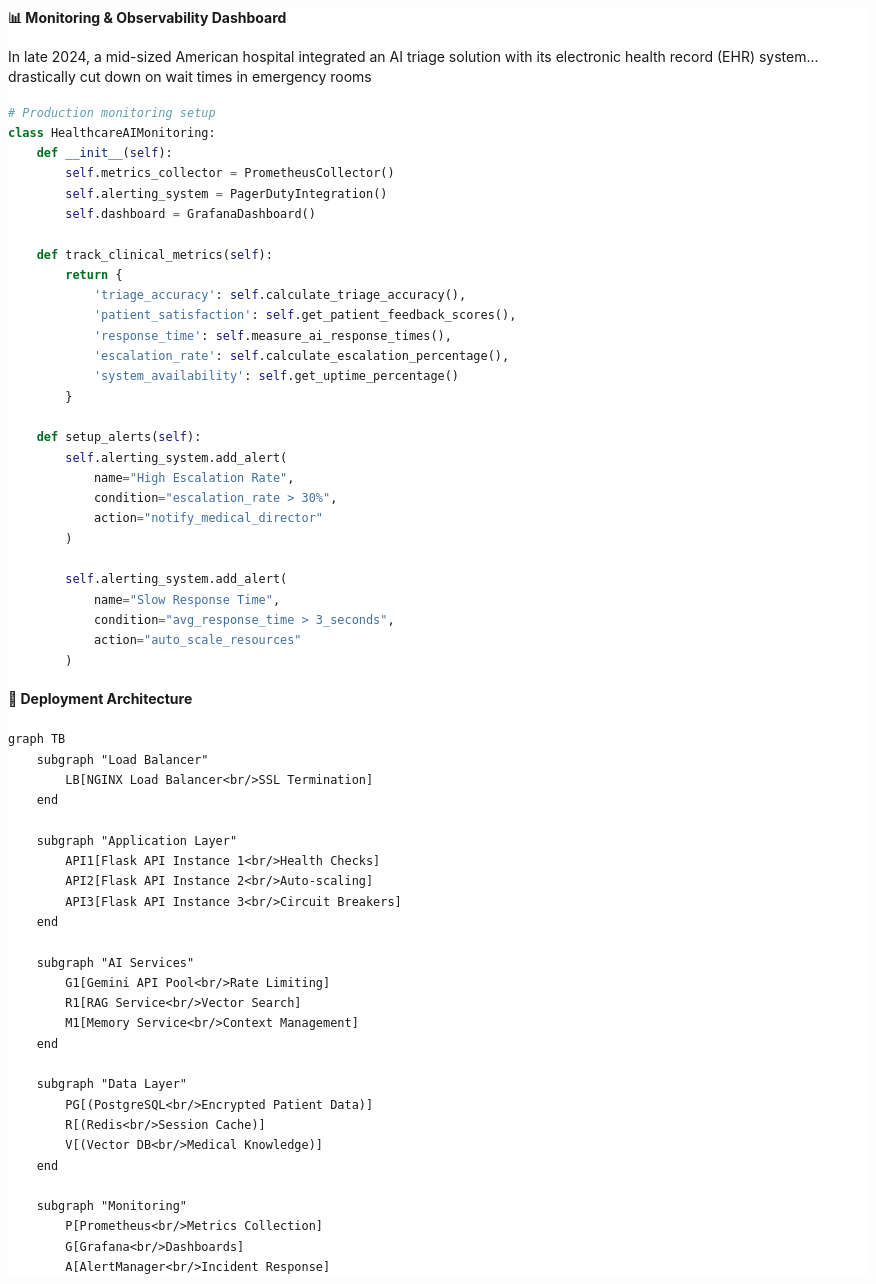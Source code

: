#### 📊 Monitoring & Observability Dashboard
In late 2024, a mid-sized American hospital integrated an AI triage solution with its electronic health record (EHR) system... drastically cut down on wait times in emergency rooms

```python
# Production monitoring setup
class HealthcareAIMonitoring:
    def __init__(self):
        self.metrics_collector = PrometheusCollector()
        self.alerting_system = PagerDutyIntegration()
        self.dashboard = GrafanaDashboard()
        
    def track_clinical_metrics(self):
        return {
            'triage_accuracy': self.calculate_triage_accuracy(),
            'patient_satisfaction': self.get_patient_feedback_scores(),
            'response_time': self.measure_ai_response_times(),
            'escalation_rate': self.calculate_escalation_percentage(),
            'system_availability': self.get_uptime_percentage()
        }
        
    def setup_alerts(self):
        self.alerting_system.add_alert(
            name="High Escalation Rate",
            condition="escalation_rate > 30%",
            action="notify_medical_director"
        )
        
        self.alerting_system.add_alert(
            name="Slow Response Time", 
            condition="avg_response_time > 3_seconds",
            action="auto_scale_resources"
        )
```

#### 🚀 Deployment Architecture
```mermaid
graph TB
    subgraph "Load Balancer"
        LB[NGINX Load Balancer<br/>SSL Termination]
    end
    
    subgraph "Application Layer"
        API1[Flask API Instance 1<br/>Health Checks]
        API2[Flask API Instance 2<br/>Auto-scaling]
        API3[Flask API Instance 3<br/>Circuit Breakers]
    end
    
    subgraph "AI Services"
        G1[Gemini API Pool<br/>Rate Limiting]
        R1[RAG Service<br/>Vector Search]
        M1[Memory Service<br/>Context Management]
    end
    
    subgraph "Data Layer"
        PG[(PostgreSQL<br/>Encrypted Patient Data)]
        R[(Redis<br/>Session Cache)]
        V[(Vector DB<br/>Medical Knowledge)]
    end
    
    subgraph "Monitoring"
        P[Prometheus<br/>Metrics Collection]
        G[Grafana<br/>Dashboards]
        A[AlertManager<br/>Incident Response]
```